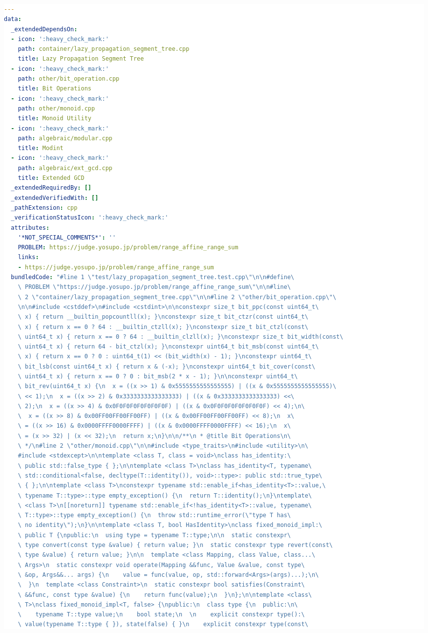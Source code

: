 ```yaml
---
data:
  _extendedDependsOn:
  - icon: ':heavy_check_mark:'
    path: container/lazy_propagation_segment_tree.cpp
    title: Lazy Propagation Segment Tree
  - icon: ':heavy_check_mark:'
    path: other/bit_operation.cpp
    title: Bit Operations
  - icon: ':heavy_check_mark:'
    path: other/monoid.cpp
    title: Monoid Utility
  - icon: ':heavy_check_mark:'
    path: algebraic/modular.cpp
    title: Modint
  - icon: ':heavy_check_mark:'
    path: algebraic/ext_gcd.cpp
    title: Extended GCD
  _extendedRequiredBy: []
  _extendedVerifiedWith: []
  _pathExtension: cpp
  _verificationStatusIcon: ':heavy_check_mark:'
  attributes:
    '*NOT_SPECIAL_COMMENTS*': ''
    PROBLEM: https://judge.yosupo.jp/problem/range_affine_range_sum
    links:
    - https://judge.yosupo.jp/problem/range_affine_range_sum
  bundledCode: "#line 1 \"test/lazy_propagation_segment_tree.test.cpp\"\n\n#define\
    \ PROBLEM \"https://judge.yosupo.jp/problem/range_affine_range_sum\"\n\n#line\
    \ 2 \"container/lazy_propagation_segment_tree.cpp\"\n\n#line 2 \"other/bit_operation.cpp\"\
    \n\n#include <cstddef>\n#include <cstdint>\n\nconstexpr size_t bit_ppc(const uint64_t\
    \ x) { return __builtin_popcountll(x); }\nconstexpr size_t bit_ctzr(const uint64_t\
    \ x) { return x == 0 ? 64 : __builtin_ctzll(x); }\nconstexpr size_t bit_ctzl(const\
    \ uint64_t x) { return x == 0 ? 64 : __builtin_clzll(x); }\nconstexpr size_t bit_width(const\
    \ uint64_t x) { return 64 - bit_ctzl(x); }\nconstexpr uint64_t bit_msb(const uint64_t\
    \ x) { return x == 0 ? 0 : uint64_t(1) << (bit_width(x) - 1); }\nconstexpr uint64_t\
    \ bit_lsb(const uint64_t x) { return x & (-x); }\nconstexpr uint64_t bit_cover(const\
    \ uint64_t x) { return x == 0 ? 0 : bit_msb(2 * x - 1); }\n\nconstexpr uint64_t\
    \ bit_rev(uint64_t x) {\n  x = ((x >> 1) & 0x5555555555555555) | ((x & 0x5555555555555555)\
    \ << 1);\n  x = ((x >> 2) & 0x3333333333333333) | ((x & 0x3333333333333333) <<\
    \ 2);\n  x = ((x >> 4) & 0x0F0F0F0F0F0F0F0F) | ((x & 0x0F0F0F0F0F0F0F0F) << 4);\n\
    \  x = ((x >> 8) & 0x00FF00FF00FF00FF) | ((x & 0x00FF00FF00FF00FF) << 8);\n  x\
    \ = ((x >> 16) & 0x0000FFFF0000FFFF) | ((x & 0x0000FFFF0000FFFF) << 16);\n  x\
    \ = (x >> 32) | (x << 32);\n  return x;\n}\n\n/**\n * @title Bit Operations\n\
    \ */\n#line 2 \"other/monoid.cpp\"\n\n#include <type_traits>\n#include <utility>\n\
    #include <stdexcept>\n\ntemplate <class T, class = void>\nclass has_identity:\
    \ public std::false_type { };\n\ntemplate <class T>\nclass has_identity<T, typename\
    \ std::conditional<false, decltype(T::identity()), void>::type>: public std::true_type\
    \ { };\n\ntemplate <class T>\nconstexpr typename std::enable_if<has_identity<T>::value,\
    \ typename T::type>::type empty_exception() {\n  return T::identity();\n}\ntemplate\
    \ <class T>\n[[noreturn]] typename std::enable_if<!has_identity<T>::value, typename\
    \ T::type>::type empty_exception() {\n  throw std::runtime_error(\"type T has\
    \ no identity\");\n}\n\ntemplate <class T, bool HasIdentity>\nclass fixed_monoid_impl:\
    \ public T {\npublic:\n  using type = typename T::type;\n\n  static constexpr\
    \ type convert(const type &value) { return value; }\n  static constexpr type revert(const\
    \ type &value) { return value; }\n\n  template <class Mapping, class Value, class...\
    \ Args>\n  static constexpr void operate(Mapping &&func, Value &value, const type\
    \ &op, Args&&... args) {\n    value = func(value, op, std::forward<Args>(args)...);\n\
    \  }\n  template <class Constraint>\n  static constexpr bool satisfies(Constraint\
    \ &&func, const type &value) {\n    return func(value);\n  }\n};\n\ntemplate <class\
    \ T>\nclass fixed_monoid_impl<T, false> {\npublic:\n  class type {\n  public:\n\
    \    typename T::type value;\n    bool state;\n  \n    explicit constexpr type():\
    \ value(typename T::type { }), state(false) { }\n    explicit constexpr type(const\
```